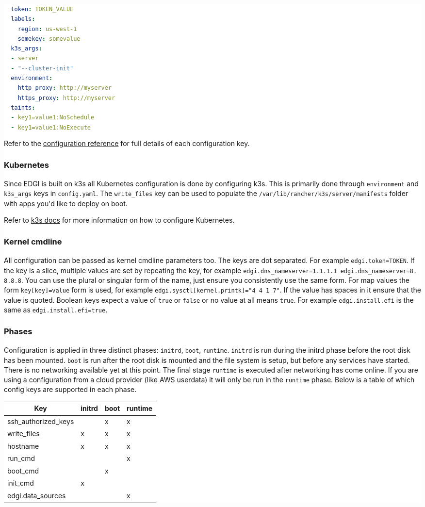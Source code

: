 ```yaml
  token: TOKEN_VALUE
  labels:
    region: us-west-1
    somekey: somevalue
  k3s_args:
  - server
  - "--cluster-init"
  environment:
    http_proxy: http://myserver
    https_proxy: http://myserver
  taints:
  - key1=value1:NoSchedule
  - key1=value1:NoExecute
```

Refer to the [configuration reference](#configuration-reference) for full details of each
configuration key.

### Kubernetes

Since EDGI is built on k3s all Kubernetes configuration is done by configuring
k3s. This is primarily done through `environment` and `k3s_args` keys in `config.yaml`.
The `write_files` key can be used to populate the `/var/lib/rancher/k3s/server/manifests`
folder with apps you'd like to deploy on boot.

Refer to [k3s docs](https://github.com/rancher/k3s/blob/master/README.md) for more
information on how to configure Kubernetes.

### Kernel cmdline

All configuration can be passed as kernel cmdline parameters too. The keys are dot
separated. For example `edgi.token=TOKEN`. If the key is a slice, multiple values are set by
repeating the key, for example `edgi.dns_nameserver=1.1.1.1 edgi.dns_nameserver=8.8.8.8`. You
can use the plural or singular form of the name, just ensure you consistently use the same form. For
map values the form `key[key]=value` form is used, for example `edgi.sysctl[kernel.printk]="4 4 1 7"`.
If the value has spaces in it ensure that the value is quoted. Boolean keys expect a value of
`true` or `false` or no value at all means `true`. For example `edgi.install.efi` is the same
as `edgi.install.efi=true`.

### Phases

Configuration is applied in three distinct phases: `initrd`, `boot`, `runtime`. `initrd`
is run during the initrd phase before the root disk has been mounted. `boot` is run after
the root disk is mounted and the file system is setup, but before any services have started.
There is no networking available yet at this point. The final stage `runtime` is executed after
networking has come online. If you are using a configuration from a cloud provider (like AWS
userdata) it will only be run in the `runtime` phase. Below is a table of which config keys
are supported in each phase.

| Key                  | initrd | boot | runtime |
|----------------------|--------|------|---------|
| ssh_authorized_keys  |        |  x   |    x    |
| write_files          |    x   |  x   |    x    |
| hostname             |    x   |  x   |    x    |
| run_cmd              |        |      |    x    |
| boot_cmd             |        |  x   |         |
| init_cmd             |    x   |      |         |
| edgi.data_sources    |        |      |    x    |